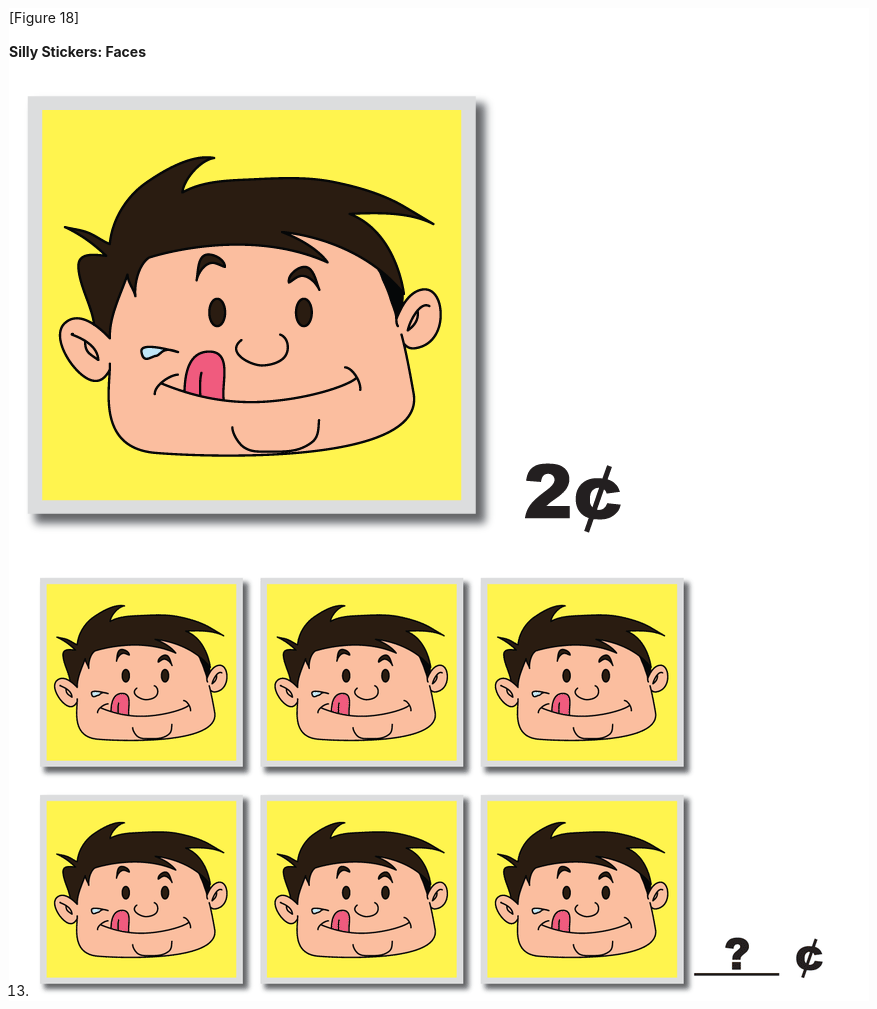 \[Figure 18\]

**Silly Stickers: Faces**

![0](media/241.png "Figure 19: **How much for these stickers?**")

13. ![0](media/242.png "Figure 20: 14. ![0](media/243.png)")
